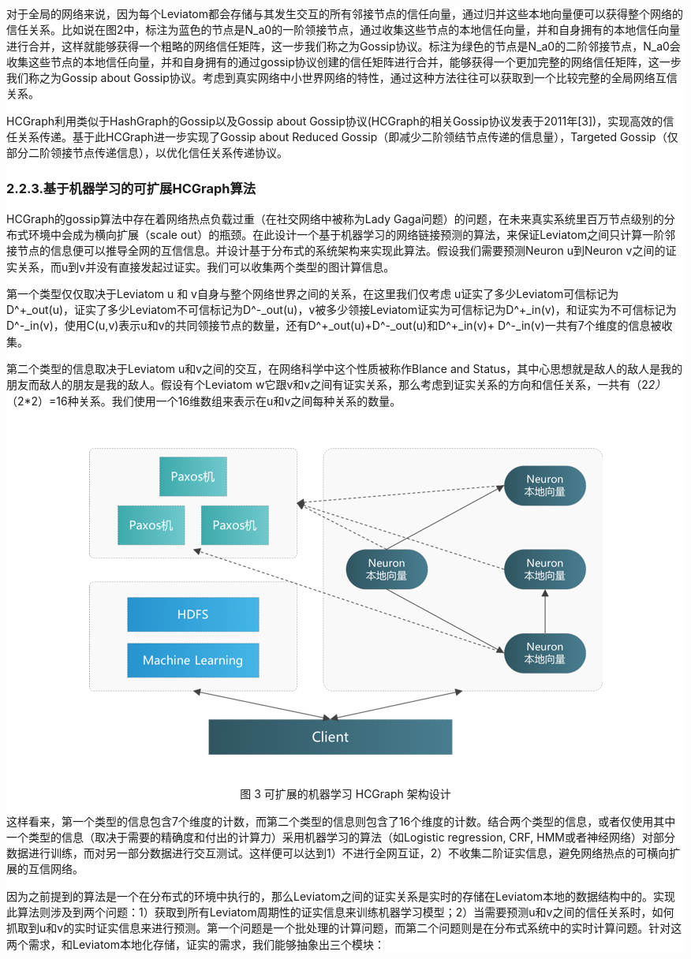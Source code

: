 对于全局的网络来说，因为每个Leviatom都会存储与其发生交互的所有邻接节点的信任向量，通过归并这些本地向量便可以获得整个网络的信任关系。比如说在图2中，标注为蓝色的节点是N_a0的一阶领接节点，通过收集这些节点的本地信任向量，并和自身拥有的本地信任向量进行合并，这样就能够获得一个粗略的网络信任矩阵，这一步我们称之为Gossip协议。标注为绿色的节点是N_a0的二阶邻接节点，N_a0会收集这些节点的本地信任向量，并和自身拥有的通过gossip协议创建的信任矩阵进行合并，能够获得一个更加完整的网络信任矩阵，这一步我们称之为Gossip about Gossip协议。考虑到真实网络中小世界网络的特性，通过这种方法往往可以获取到一个比较完整的全局网络互信关系。

HCGraph利用类似于HashGraph的Gossip以及Gossip about Gossip协议(HCGraph的相关Gossip协议发表于2011年[3])，实现高效的信任关系传递。基于此HCGraph进一步实现了Gossip about Reduced Gossip（即减少二阶领结节点传递的信息量），Targeted Gossip（仅部分二阶领接节点传递信息），以优化信任关系传递协议。

### 2.2.3.基于机器学习的可扩展HCGraph算法

HCGraph的gossip算法中存在着网络热点负载过重（在社交网络中被称为Lady Gaga问题）的问题，在未来真实系统里百万节点级别的分布式环境中会成为横向扩展（scale out）的瓶颈。在此设计一个基于机器学习的网络链接预测的算法，来保证Leviatom之间只计算一阶邻接节点的信息便可以推导全网的互信信息。并设计基于分布式的系统架构来实现此算法。假设我们需要预测Neuron u到Neuron v之间的证实关系，而u到v并没有直接发起过证实。我们可以收集两个类型的图计算信息。

第一个类型仅仅取决于Leviatom u 和 v自身与整个网络世界之间的关系，在这里我们仅考虑 u证实了多少Leviatom可信标记为D^+_out(u)，证实了多少Leviatom不可信标记为D^-_out(u)，v被多少领接Leviatom证实为可信标记为D^+_in(v)，和证实为不可信标记为D^-_in(v)，使用C(u,v)表示u和v的共同领接节点的数量，还有D^+_out(u)+D^-_out(u)和D^+_in(v)+ D^-_in(v)一共有7个维度的信息被收集。

第二个类型的信息取决于Leviatom u和v之间的交互，在网络科学中这个性质被称作Blance and Status，其中心思想就是敌人的敌人是我的朋友而敌人的朋友是我的敌人。假设有个Leviatom w它跟v和v之间有证实关系，那么考虑到证实关系的方向和信任关系，一共有（2*2）*（2*2）=16种关系。我们使用一个16维数组来表示在u和v之间每种关系的数量。

<div align=center>
 <img src="./img/3.png" /> 
</div>
<div align=center>图 3 可扩展的机器学习 HCGraph 架构设计</div>

这样看来，第一个类型的信息包含7个维度的计数，而第二个类型的信息则包含了16个维度的计数。结合两个类型的信息，或者仅使用其中一个类型的信息（取决于需要的精确度和付出的计算力）采用机器学习的算法（如Logistic regression, CRF, HMM或者神经网络）对部分数据进行训练，而对另一部分数据进行交互测试。这样便可以达到1）不进行全网互证，2）不收集二阶证实信息，避免网络热点的可横向扩展的互信网络。

因为之前提到的算法是一个在分布式的环境中执行的，那么Leviatom之间的证实关系是实时的存储在Leviatom本地的数据结构中的。实现此算法则涉及到两个问题：1）获取到所有Leviatom周期性的证实信息来训练机器学习模型；2）当需要预测u和v之间的信任关系时，如何抓取到u和v的实时证实信息来进行预测。第一个问题是一个批处理的计算问题，而第二个问题则是在分布式系统中的实时计算问题。针对这两个需求，和Leviatom本地化存储，证实的需求，我们能够抽象出三个模块：
